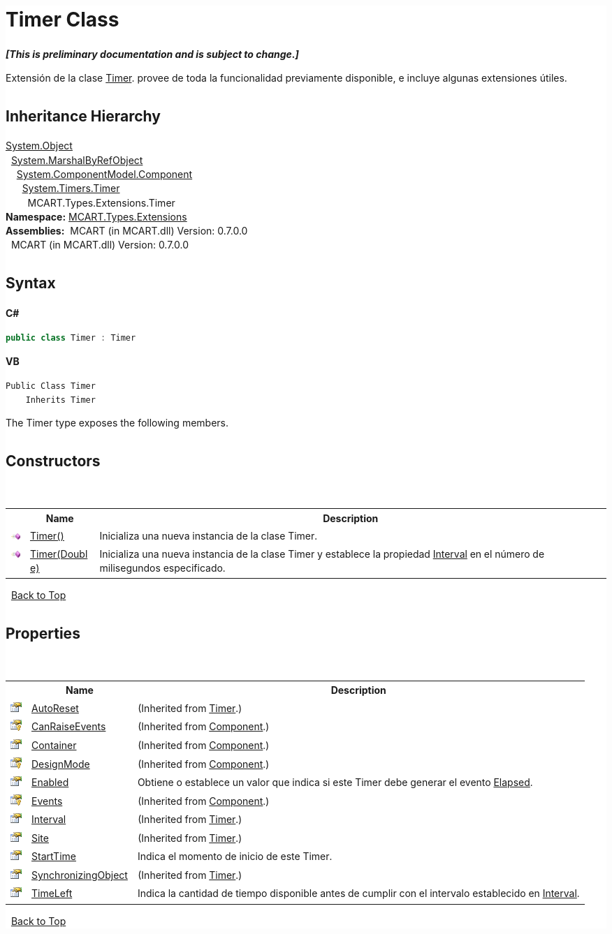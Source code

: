 # Timer Class
 _**\[This is preliminary documentation and is subject to change.\]**_

Extensión de la clase <a href="http://msdn2.microsoft.com/es-es/library/0tcs6ww8" target="_blank">Timer</a>. provee de toda la funcionalidad previamente disponible, e incluye algunas extensiones útiles.


## Inheritance Hierarchy
<a href="http://msdn2.microsoft.com/es-es/library/e5kfa45b" target="_blank">System.Object</a><br />&nbsp;&nbsp;<a href="http://msdn2.microsoft.com/es-es/library/w4302s1f" target="_blank">System.MarshalByRefObject</a><br />&nbsp;&nbsp;&nbsp;&nbsp;<a href="http://msdn2.microsoft.com/es-es/library/9wbadbce" target="_blank">System.ComponentModel.Component</a><br />&nbsp;&nbsp;&nbsp;&nbsp;&nbsp;&nbsp;<a href="http://msdn2.microsoft.com/es-es/library/0tcs6ww8" target="_blank">System.Timers.Timer</a><br />&nbsp;&nbsp;&nbsp;&nbsp;&nbsp;&nbsp;&nbsp;&nbsp;MCART.Types.Extensions.Timer<br />
**Namespace:**&nbsp;<a href="a8e71047-44e0-7000-43f0-67a6f5b9758c">MCART.Types.Extensions</a><br />**Assemblies:**&nbsp;&nbsp;MCART (in MCART.dll) Version: 0.7.0.0<br />&nbsp;&nbsp;MCART (in MCART.dll) Version: 0.7.0.0<br />

## Syntax

**C#**<br />
``` C#
public class Timer : Timer
```

**VB**<br />
``` VB
Public Class Timer
	Inherits Timer
```

The Timer type exposes the following members.


## Constructors
&nbsp;<table><tr><th></th><th>Name</th><th>Description</th></tr><tr><td>![Public method](media/pubmethod.gif "Public method")</td><td><a href="efdaa376-cb49-2652-721d-97ef1bd86117">Timer()</a></td><td>
Inicializa una nueva instancia de la clase Timer.</td></tr><tr><td>![Public method](media/pubmethod.gif "Public method")</td><td><a href="90af28ce-dcec-8b3b-9871-eb391c25219a">Timer(Double)</a></td><td>
Inicializa una nueva instancia de la clase Timer y establece la propiedad <a href="http://msdn2.microsoft.com/es-es/library/at2wkx7k" target="_blank">Interval</a> en el número de milisegundos especificado.</td></tr></table>&nbsp;
<a href="#timer-class">Back to Top</a>

## Properties
&nbsp;<table><tr><th></th><th>Name</th><th>Description</th></tr><tr><td>![Public property](media/pubproperty.gif "Public property")</td><td><a href="http://msdn2.microsoft.com/es-es/library/eywsc3x1" target="_blank">AutoReset</a></td><td> (Inherited from <a href="http://msdn2.microsoft.com/es-es/library/0tcs6ww8" target="_blank">Timer</a>.)</td></tr><tr><td>![Protected property](media/protproperty.gif "Protected property")</td><td><a href="http://msdn2.microsoft.com/es-es/library/w2kf6w79" target="_blank">CanRaiseEvents</a></td><td> (Inherited from <a href="http://msdn2.microsoft.com/es-es/library/9wbadbce" target="_blank">Component</a>.)</td></tr><tr><td>![Public property](media/pubproperty.gif "Public property")</td><td><a href="http://msdn2.microsoft.com/es-es/library/3c1xtx35" target="_blank">Container</a></td><td> (Inherited from <a href="http://msdn2.microsoft.com/es-es/library/9wbadbce" target="_blank">Component</a>.)</td></tr><tr><td>![Protected property](media/protproperty.gif "Protected property")</td><td><a href="http://msdn2.microsoft.com/es-es/library/c58hb4bw" target="_blank">DesignMode</a></td><td> (Inherited from <a href="http://msdn2.microsoft.com/es-es/library/9wbadbce" target="_blank">Component</a>.)</td></tr><tr><td>![Public property](media/pubproperty.gif "Public property")</td><td><a href="028a75de-4764-3e4b-a856-df013f105a5d">Enabled</a></td><td>
Obtiene o establece un valor que indica si este Timer debe generar el evento <a href="http://msdn2.microsoft.com/es-es/library/4bz73xt3" target="_blank">Elapsed</a>.</td></tr><tr><td>![Protected property](media/protproperty.gif "Protected property")</td><td><a href="http://msdn2.microsoft.com/es-es/library/xe4ht2sc" target="_blank">Events</a></td><td> (Inherited from <a href="http://msdn2.microsoft.com/es-es/library/9wbadbce" target="_blank">Component</a>.)</td></tr><tr><td>![Public property](media/pubproperty.gif "Public property")</td><td><a href="http://msdn2.microsoft.com/es-es/library/at2wkx7k" target="_blank">Interval</a></td><td> (Inherited from <a href="http://msdn2.microsoft.com/es-es/library/0tcs6ww8" target="_blank">Timer</a>.)</td></tr><tr><td>![Public property](media/pubproperty.gif "Public property")</td><td><a href="http://msdn2.microsoft.com/es-es/library/57zyfk01" target="_blank">Site</a></td><td> (Inherited from <a href="http://msdn2.microsoft.com/es-es/library/0tcs6ww8" target="_blank">Timer</a>.)</td></tr><tr><td>![Public property](media/pubproperty.gif "Public property")</td><td><a href="94bc3402-16e1-58d6-d756-2ab479be9384">StartTime</a></td><td>
Indica el momento de inicio de este Timer.</td></tr><tr><td>![Public property](media/pubproperty.gif "Public property")</td><td><a href="http://msdn2.microsoft.com/es-es/library/bchh22dh" target="_blank">SynchronizingObject</a></td><td> (Inherited from <a href="http://msdn2.microsoft.com/es-es/library/0tcs6ww8" target="_blank">Timer</a>.)</td></tr><tr><td>![Public property](media/pubproperty.gif "Public property")</td><td><a href="5f39f27e-f97e-8f47-cbe4-cbc07212b77d">TimeLeft</a></td><td>
Indica la cantidad de tiempo disponible antes de cumplir con el intervalo establecido en <a href="http://msdn2.microsoft.com/es-es/library/at2wkx7k" target="_blank">Interval</a>.</td></tr></table>&nbsp;
<a href="#timer-class">Back to Top</a>
